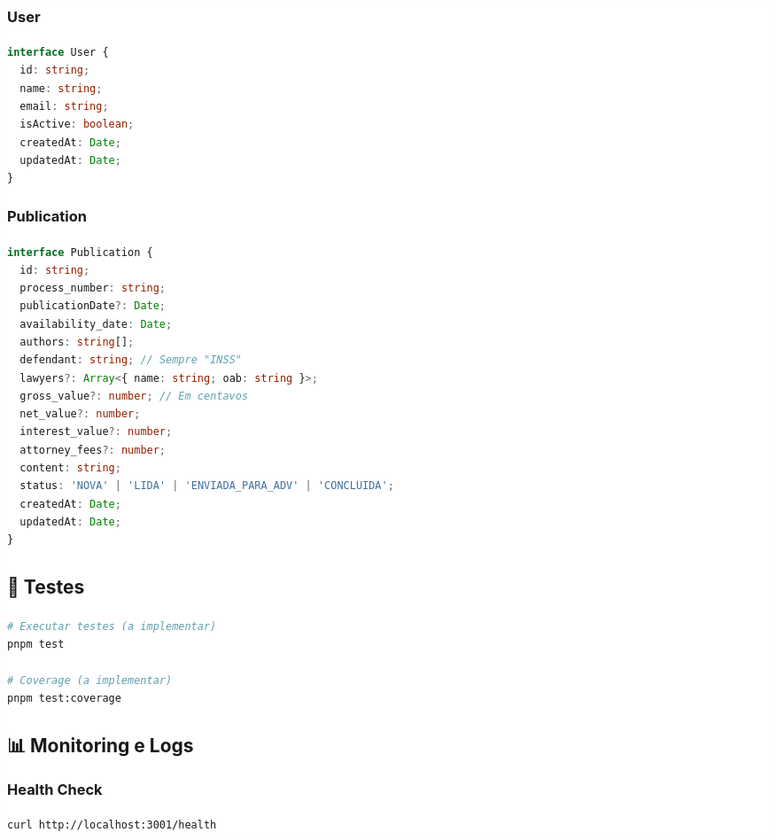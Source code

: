 ### User

```typescript
interface User {
  id: string;
  name: string;
  email: string;
  isActive: boolean;
  createdAt: Date;
  updatedAt: Date;
}
```

### Publication

```typescript
interface Publication {
  id: string;
  process_number: string;
  publicationDate?: Date;
  availability_date: Date;
  authors: string[];
  defendant: string; // Sempre "INSS"
  lawyers?: Array<{ name: string; oab: string }>;
  gross_value?: number; // Em centavos
  net_value?: number;
  interest_value?: number;
  attorney_fees?: number;
  content: string;
  status: 'NOVA' | 'LIDA' | 'ENVIADA_PARA_ADV' | 'CONCLUIDA';
  createdAt: Date;
  updatedAt: Date;
}
```

## 🧪 Testes

```bash
# Executar testes (a implementar)
pnpm test

# Coverage (a implementar)
pnpm test:coverage
```

## 📊 Monitoring e Logs

### Health Check

```bash
curl http://localhost:3001/health
```
